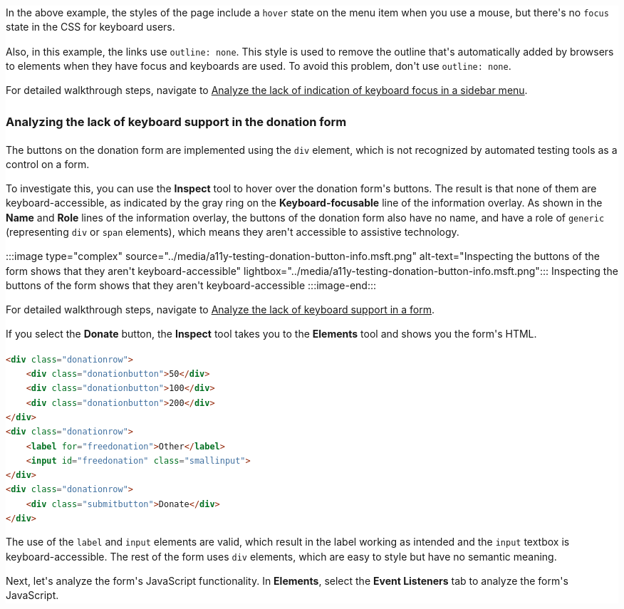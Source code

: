 In the above example, the styles of the page include a `hover` state on the menu item when you use a mouse, but there's no `focus` state in the CSS for keyboard users.  

Also, in this example, the links use `outline: none`. This style is used to remove the outline that's automatically added by browsers to elements when they have focus and keyboards are used.  To avoid this problem, don't use `outline: none`.

For detailed walkthrough steps, navigate to [Analyze the lack of indication of keyboard focus in a sidebar menu](test-analyze-no-focus-indicator.md).


### Analyzing the lack of keyboard support in the donation form

The buttons on the donation form are implemented using the `div` element, which is not recognized by automated testing tools as a control on a form.

To investigate this, you can use the **Inspect** tool to hover over the donation form's buttons.  The result is that none of them are keyboard-accessible, as indicated by the gray ring on the **Keyboard-focusable** line of the information overlay.  As shown in the **Name** and **Role** lines of the information overlay, the buttons of the donation form also have no name, and have a role of `generic` (representing `div` or `span` elements), which means they aren't accessible to assistive technology.

:::image type="complex" source="../media/a11y-testing-donation-button-info.msft.png" alt-text="Inspecting the buttons of the form shows that they aren't keyboard-accessible" lightbox="../media/a11y-testing-donation-button-info.msft.png":::
    Inspecting the buttons of the form shows that they aren't keyboard-accessible
:::image-end:::

For detailed walkthrough steps, navigate to [Analyze the lack of keyboard support in a form](test-analyze-no-keyboard-support.md).

If you select the **Donate** button, the **Inspect** tool takes you to the **Elements** tool and shows you the form's HTML.

```HTML
<div class="donationrow">
    <div class="donationbutton">50</div>
    <div class="donationbutton">100</div>
    <div class="donationbutton">200</div>
</div>
<div class="donationrow">
    <label for="freedonation">Other</label>
    <input id="freedonation" class="smallinput">
</div>
<div class="donationrow">
    <div class="submitbutton">Donate</div>
</div>
```

The use of the `label` and `input` elements are valid, which result in the label working as intended and the `input` textbox is keyboard-accessible.  The rest of the form uses `div` elements, which are easy to style but have no semantic meaning.

Next, let's analyze the form's JavaScript functionality. In **Elements**, select the **Event Listeners** tab to analyze the form's JavaScript.
